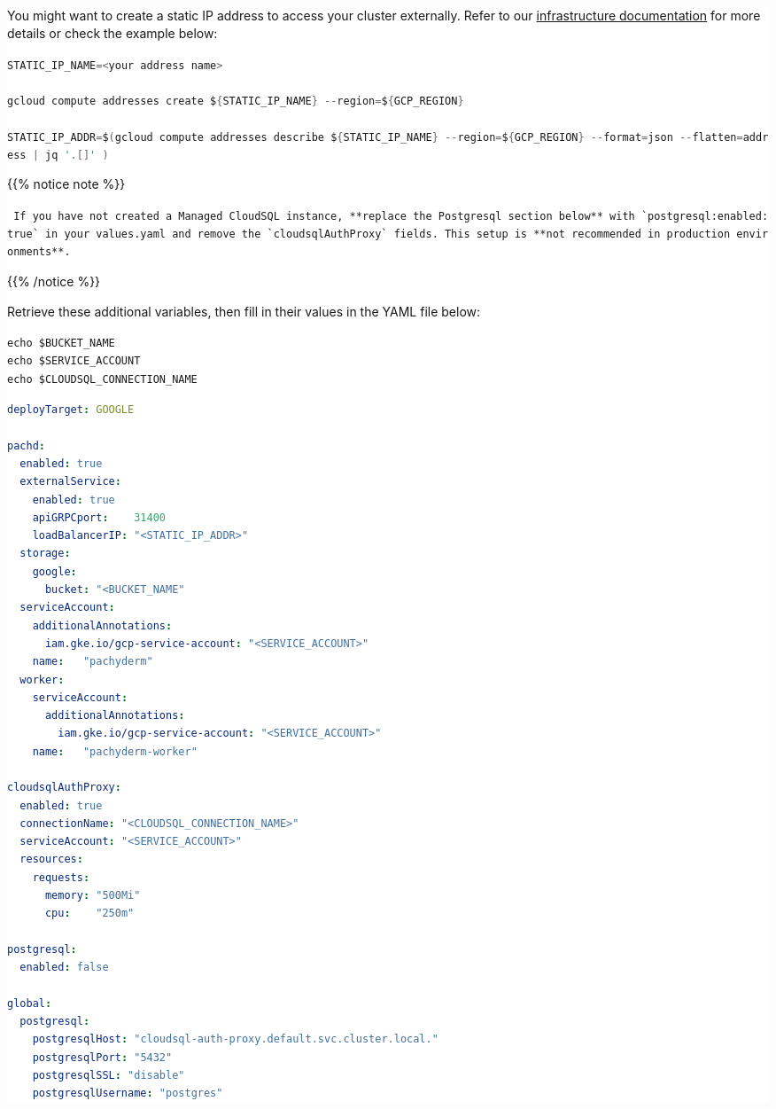 You might want to create a static IP address to access your cluster externally. Refer to our [infrastructure documentation](../ingress/#loadbalancer) for more details or check the example below:

```s
STATIC_IP_NAME=<your address name>

gcloud compute addresses create ${STATIC_IP_NAME} --region=${GCP_REGION}

STATIC_IP_ADDR=$(gcloud compute addresses describe ${STATIC_IP_NAME} --region=${GCP_REGION} --format=json --flatten=address | jq '.[]' )
```

{{% notice note %}}

     If you have not created a Managed CloudSQL instance, **replace the Postgresql section below** with `postgresql:enabled: true` in your values.yaml and remove the `cloudsqlAuthProxy` fields. This setup is **not recommended in production environments**.
{{% /notice %}}

Retrieve these additional variables, then fill in their values in the YAML file below:

```s
echo $BUCKET_NAME
echo $SERVICE_ACCOUNT
echo $CLOUDSQL_CONNECTION_NAME
```

```yaml
deployTarget: GOOGLE

pachd:
  enabled: true
  externalService:
    enabled: true
    apiGRPCport:    31400
    loadBalancerIP: "<STATIC_IP_ADDR>"
  storage:
    google:
      bucket: "<BUCKET_NAME"
  serviceAccount:
    additionalAnnotations:
      iam.gke.io/gcp-service-account: "<SERVICE_ACCOUNT>"
    name:   "pachyderm"
  worker:
    serviceAccount:
      additionalAnnotations:
        iam.gke.io/gcp-service-account: "<SERVICE_ACCOUNT>"
    name:   "pachyderm-worker"

cloudsqlAuthProxy:
  enabled: true
  connectionName: "<CLOUDSQL_CONNECTION_NAME>"
  serviceAccount: "<SERVICE_ACCOUNT>"
  resources:
    requests:
      memory: "500Mi"
      cpu:    "250m" 

postgresql:
  enabled: false

global:
  postgresql:
    postgresqlHost: "cloudsql-auth-proxy.default.svc.cluster.local."
    postgresqlPort: "5432"
    postgresqlSSL: "disable"
    postgresqlUsername: "postgres"
```